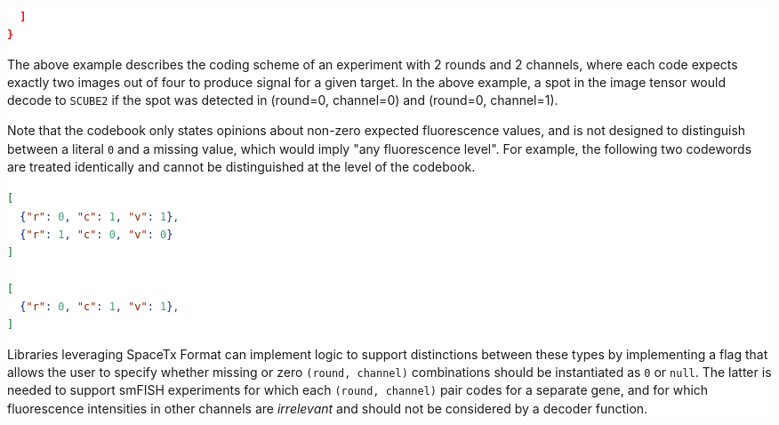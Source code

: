 ```json
  ]
}
```

The above example describes the coding scheme of an experiment with 2 rounds and 2 channels, where each code expects exactly two images out of four to produce signal for a given target.
In the above example, a spot in the image tensor would decode to `SCUBE2` if the spot was detected in (round=0, channel=0) and (round=0, channel=1).

Note that the codebook only states opinions about non-zero expected fluorescence values, and is not designed to distinguish between a literal `0` and a missing value, which would imply "any fluorescence level". For example, the following two codewords are treated identically and cannot be distinguished at the level of the codebook.

```json
[
  {"r": 0, "c": 1, "v": 1},
  {"r": 1, "c": 0, "v": 0}
]

[
  {"r": 0, "c": 1, "v": 1},
]
```

Libraries leveraging SpaceTx Format can implement logic to support distinctions between these types by implementing a flag that allows the user to specify whether missing or zero `(round, channel)` combinations should be instantiated as `0` or `null`. The latter is needed to support smFISH experiments for which each `(round, channel)` pair codes for a separate gene, and for which fluorescence intensities in other channels are _irrelevant_ and should not be considered by a decoder function.
